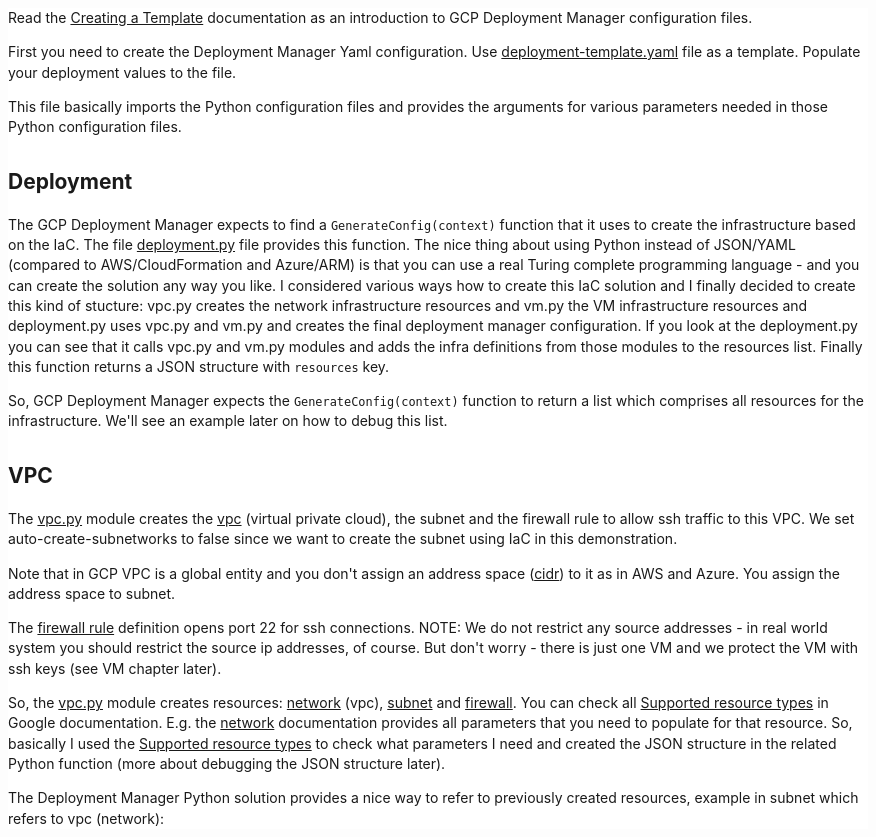 Read the [Creating a Template](https://cloud.google.com/deployment-manager/docs/step-by-step-guide/create-a-template) documentation as an introduction to GCP Deployment Manager configuration files.

First you need to create the Deployment Manager Yaml configuration. Use [deployment-template.yaml](dm/deployment-template.yaml) file as a template. Populate your deployment values to the file. 

This file basically imports the Python configuration files and provides the arguments for various parameters needed in those Python configuration files.


## Deployment

The GCP Deployment Manager expects to find a ```GenerateConfig(context)``` function that it uses to create the infrastructure based on the IaC. The file [deployment.py](dm/deployment.py) file provides this function. The nice thing about using Python instead of JSON/YAML (compared to AWS/CloudFormation and Azure/ARM) is that you can use a real Turing complete programming language - and you can create the solution any way you like. I considered various ways how to create this IaC solution and I finally decided to create this kind of stucture: vpc.py creates the network infrastructure resources and vm.py the VM infrastructure resources and deployment.py uses vpc.py and vm.py and creates the final deployment manager configuration. If you look at the deployment.py you can see that it calls vpc.py and vm.py modules and adds the infra definitions from those modules to the resources list. Finally this function returns a JSON structure with ```resources``` key. 

So, GCP Deployment Manager expects the ```GenerateConfig(context)``` function to return a list which comprises all resources for the infrastructure. We'll see an example later on how to debug this list.


## VPC

The [vpc.py](dm/vpc.py) module creates the [vpc](https://cloud.google.com/vpc/) (virtual private cloud), the subnet and the firewall rule to allow ssh traffic to this VPC. We set auto-create-subnetworks to false since we want to create the subnet using IaC in this demonstration.

Note that in GCP VPC is a global entity and you don't assign an address space ([cidr](https://en.wikipedia.org/wiki/Classless_Inter-Domain_Routing)) to it as in AWS and Azure. You assign the address space to subnet. 

The [firewall rule](https://cloud.google.com/vpc/docs/firewalls) definition opens port 22 for ssh connections. NOTE: We do not restrict any source addresses - in real world system you should restrict the source ip addresses, of course. But don't worry - there is just one VM and we protect the VM with ssh keys (see VM chapter later).

So, the [vpc.py](dm/vpc.py) module creates resources: [network](https://cloud.google.com/compute/docs/reference/rest/v1/networks) (vpc), [subnet](https://cloud.google.com/compute/docs/reference/rest/v1/subnetworks) and [firewall](https://cloud.google.com/compute/docs/reference/rest/v1/firewalls). You can check all [Supported resource types](https://cloud.google.com/deployment-manager/docs/configuration/supported-resource-types) in Google documentation. E.g. the [network](https://cloud.google.com/compute/docs/reference/rest/v1/networks) documentation provides all parameters that you need to populate for that resource. So, basically I used the [Supported resource types](https://cloud.google.com/deployment-manager/docs/configuration/supported-resource-types) to check what parameters I need and created the JSON structure in the related Python function (more about debugging the JSON structure later).

The Deployment Manager Python solution provides a nice way to refer to previously created resources, example in subnet which refers to vpc (network):

